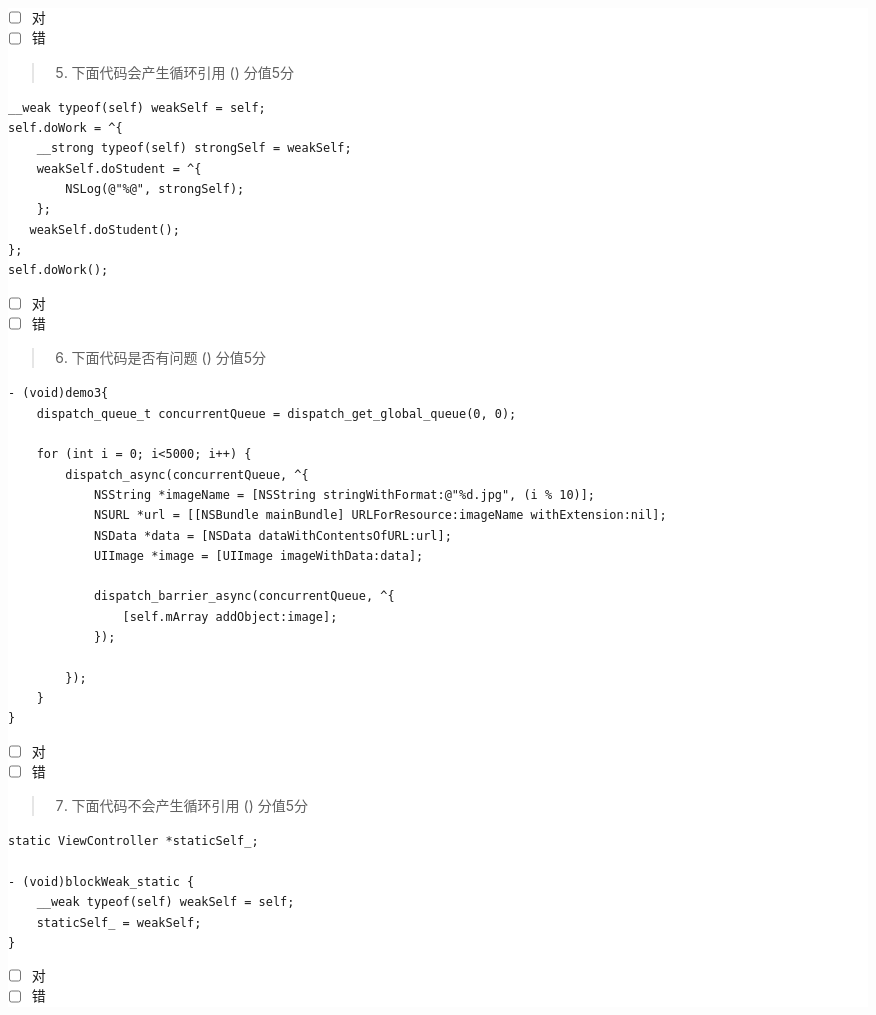 - [ ] 对  
- [ ] 错

> 5. 下面代码会产生循环引用 () 分值5分

```
__weak typeof(self) weakSelf = self;
self.doWork = ^{
    __strong typeof(self) strongSelf = weakSelf;
    weakSelf.doStudent = ^{
        NSLog(@"%@", strongSelf);
    };
   weakSelf.doStudent();
};
self.doWork();
```

- [ ] 对  
- [ ] 错

> 6. 下面代码是否有问题 () 分值5分

```
- (void)demo3{
    dispatch_queue_t concurrentQueue = dispatch_get_global_queue(0, 0);
    
    for (int i = 0; i<5000; i++) {
        dispatch_async(concurrentQueue, ^{
            NSString *imageName = [NSString stringWithFormat:@"%d.jpg", (i % 10)];
            NSURL *url = [[NSBundle mainBundle] URLForResource:imageName withExtension:nil];
            NSData *data = [NSData dataWithContentsOfURL:url];
            UIImage *image = [UIImage imageWithData:data];
            
            dispatch_barrier_async(concurrentQueue, ^{
                [self.mArray addObject:image];
            });

        });
    }
}

```
- [ ] 对  
- [ ] 错

> 7. 下面代码不会产生循环引用 () 分值5分

```
static ViewController *staticSelf_;

- (void)blockWeak_static {
    __weak typeof(self) weakSelf = self;
    staticSelf_ = weakSelf;
}
```
- [ ] 对  
- [ ] 错
